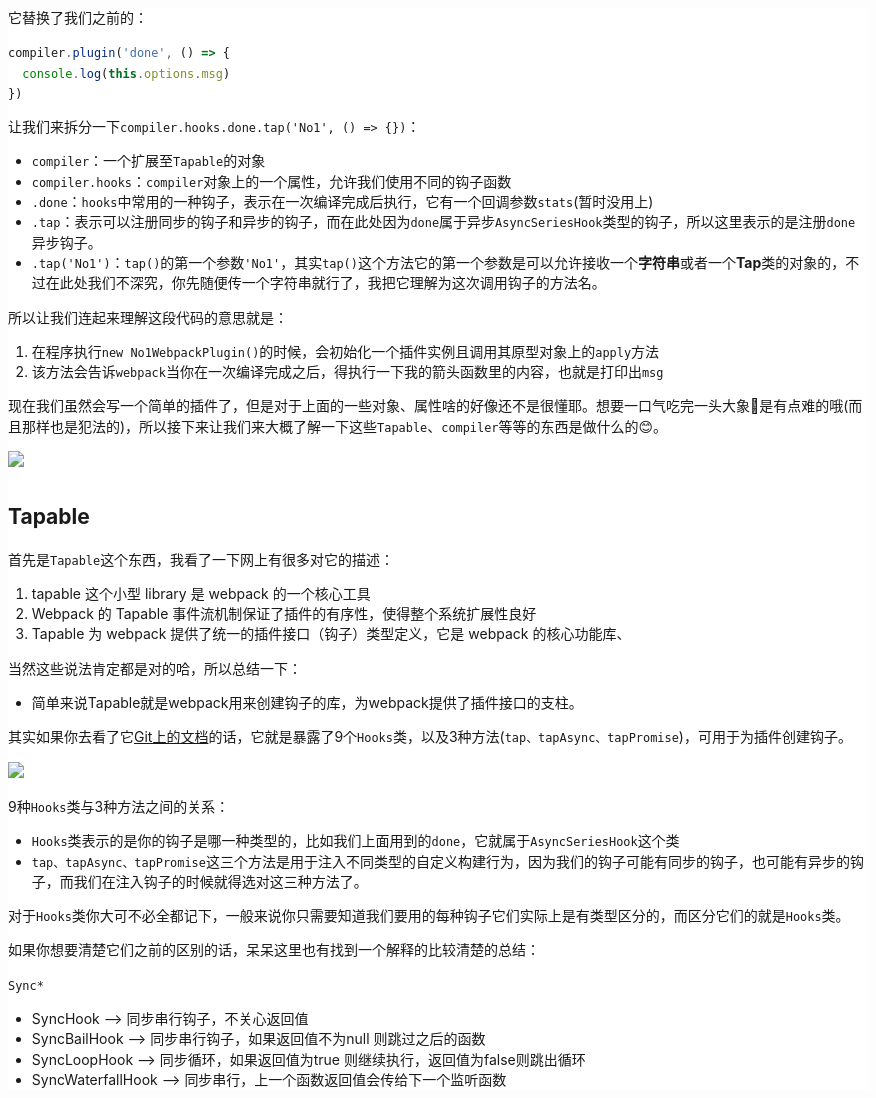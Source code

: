 它替换了我们之前的：

```javascript
compiler.plugin('done', () => {
  console.log(this.options.msg)
})
```

让我们来拆分一下`compiler.hooks.done.tap('No1', () => {})`：

- `compiler`：一个扩展至`Tapable`的对象
- `compiler.hooks`：`compiler`对象上的一个属性，允许我们使用不同的钩子函数
- `.done`：`hooks`中常用的一种钩子，表示在一次编译完成后执行，它有一个回调参数`stats`(暂时没用上)
- `.tap`：表示可以注册同步的钩子和异步的钩子，而在此处因为`done`属于异步`AsyncSeriesHook`类型的钩子，所以这里表示的是注册`done`异步钩子。
- `.tap('No1')`：`tap()`的第一个参数`'No1'`，其实`tap()`这个方法它的第一个参数是可以允许接收一个**字符串**或者一个**Tap**类的对象的，不过在此处我们不深究，你先随便传一个字符串就行了，我把它理解为这次调用钩子的方法名。

所以让我们连起来理解这段代码的意思就是：

1. 在程序执行`new No1WebpackPlugin()`的时候，会初始化一个插件实例且调用其原型对象上的`apply`方法
2. 该方法会告诉`webpack`当你在一次编译完成之后，得执行一下我的箭头函数里的内容，也就是打印出`msg`

现在我们虽然会写一个简单的插件了，但是对于上面的一些对象、属性啥的好像还不是很懂耶。想要一口气吃完一头大象🐘是有点难的哦(而且那样也是犯法的)，所以接下来让我们来大概了解一下这些`Tapable`、`compiler`等等的东西是做什么的😊。


![](https://user-gold-cdn.xitu.io/2020/5/18/1722397137d5f013?w=320&h=352&f=jpeg&s=17735)

## Tapable

首先是`Tapable`这个东西，我看了一下网上有很多对它的描述：

1. tapable 这个小型 library 是 webpack 的一个核心工具
2. Webpack 的 Tapable 事件流机制保证了插件的有序性，使得整个系统扩展性良好
3. Tapable 为 webpack 提供了统一的插件接口（钩子）类型定义，它是 webpack 的核心功能库、

当然这些说法肯定都是对的哈，所以总结一下：

- 简单来说Tapable就是webpack用来创建钩子的库，为webpack提供了插件接口的支柱。

其实如果你去看了它[Git上的文档](https://github.com/webpack/tapable)的话，它就是暴露了9个`Hooks`类，以及3种方法(`tap、tapAsync、tapPromise`)，可用于为插件创建钩子。


![](https://user-gold-cdn.xitu.io/2020/5/18/172238ad2787f051?w=1760&h=1662&f=jpeg&s=231166)

9种`Hooks`类与3种方法之间的关系：

- `Hooks`类表示的是你的钩子是哪一种类型的，比如我们上面用到的`done`，它就属于`AsyncSeriesHook`这个类
- `tap、tapAsync、tapPromise`这三个方法是用于注入不同类型的自定义构建行为，因为我们的钩子可能有同步的钩子，也可能有异步的钩子，而我们在注入钩子的时候就得选对这三种方法了。

对于`Hooks`类你大可不必全都记下，一般来说你只需要知道我们要用的每种钩子它们实际上是有类型区分的，而区分它们的就是`Hooks`类。

如果你想要清楚它们之前的区别的话，呆呆这里也有找到一个解释的比较清楚的总结：

`Sync*`

- SyncHook --> 同步串行钩子，不关心返回值
- SyncBailHook  --> 同步串行钩子，如果返回值不为null 则跳过之后的函数
- SyncLoopHook --> 同步循环，如果返回值为true 则继续执行，返回值为false则跳出循环
- SyncWaterfallHook --> 同步串行，上一个函数返回值会传给下一个监听函数

